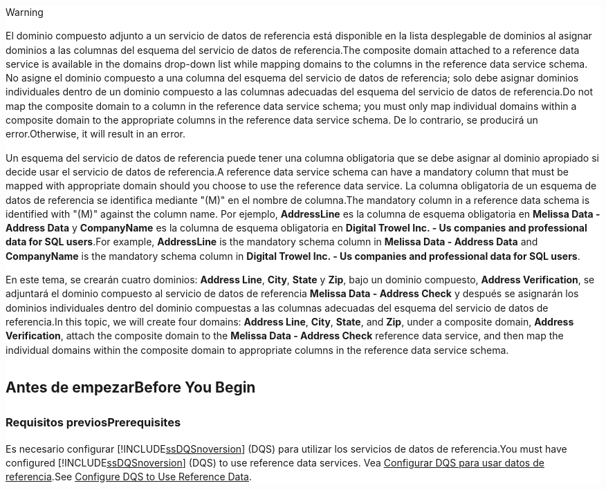 > [!WARNING]  
>  <span data-ttu-id="e42f8-107">El dominio compuesto adjunto a un servicio de datos de referencia está disponible en la lista desplegable de dominios al asignar dominios a las columnas del esquema del servicio de datos de referencia.</span><span class="sxs-lookup"><span data-stu-id="e42f8-107">The composite domain attached to a reference data service is available in the domains drop-down list while mapping domains to the columns in the reference data service schema.</span></span> <span data-ttu-id="e42f8-108">No asigne el dominio compuesto a una columna del esquema del servicio de datos de referencia; solo debe asignar dominios individuales dentro de un dominio compuesto a las columnas adecuadas del esquema del servicio de datos de referencia.</span><span class="sxs-lookup"><span data-stu-id="e42f8-108">Do not map the composite domain to a column in the reference data service schema; you must only map individual domains within a composite domain to the appropriate columns in the reference data service schema.</span></span> <span data-ttu-id="e42f8-109">De lo contrario, se producirá un error.</span><span class="sxs-lookup"><span data-stu-id="e42f8-109">Otherwise, it will result in an error.</span></span>  
  
 <span data-ttu-id="e42f8-110">Un esquema del servicio de datos de referencia puede tener una columna obligatoria que se debe asignar al dominio apropiado si decide usar el servicio de datos de referencia.</span><span class="sxs-lookup"><span data-stu-id="e42f8-110">A reference data service schema can have a mandatory column that must be mapped with appropriate domain should you choose to use the reference data service.</span></span> <span data-ttu-id="e42f8-111">La columna obligatoria de un esquema de datos de referencia se identifica mediante "(M)" en el nombre de columna.</span><span class="sxs-lookup"><span data-stu-id="e42f8-111">The mandatory column in a reference data schema is identified with "(M)" against the column name.</span></span> <span data-ttu-id="e42f8-112">Por ejemplo, **AddressLine** es la columna de esquema obligatoria en **Melissa Data - Address Data** y **CompanyName** es la columna de esquema obligatoria en **Digital Trowel Inc. - Us companies and professional data for SQL users**.</span><span class="sxs-lookup"><span data-stu-id="e42f8-112">For example, **AddressLine** is the mandatory schema column in **Melissa Data - Address Data** and **CompanyName** is the mandatory schema column in **Digital Trowel Inc. - Us companies and professional data for SQL users**.</span></span>  
  
 <span data-ttu-id="e42f8-113">En este tema, se crearán cuatro dominios: **Address Line**, **City**, **State** y **Zip**, bajo un dominio compuesto, **Address Verification**, se adjuntará el dominio compuesto al servicio de datos de referencia **Melissa Data - Address Check** y después se asignarán los dominios individuales dentro del dominio compuestas a las columnas adecuadas del esquema del servicio de datos de referencia.</span><span class="sxs-lookup"><span data-stu-id="e42f8-113">In this topic, we will create four domains: **Address Line**, **City**, **State**, and **Zip**, under a composite domain, **Address Verification**, attach the composite domain to the **Melissa Data - Address Check** reference data service, and then map the individual domains within the composite domain to appropriate columns in the reference data service schema.</span></span>  
  
## <a name="before-you-begin"></a><span data-ttu-id="e42f8-114">Antes de empezar</span><span class="sxs-lookup"><span data-stu-id="e42f8-114">Before You Begin</span></span>  
  
###  <a name="prerequisites"></a><a name="Prerequisites"></a> <span data-ttu-id="e42f8-115">Requisitos previos</span><span class="sxs-lookup"><span data-stu-id="e42f8-115">Prerequisites</span></span>  
 <span data-ttu-id="e42f8-116">Es necesario configurar [!INCLUDE[ssDQSnoversion](../includes/ssdqsnoversion-md.md)] (DQS) para utilizar los servicios de datos de referencia.</span><span class="sxs-lookup"><span data-stu-id="e42f8-116">You must have configured [!INCLUDE[ssDQSnoversion](../includes/ssdqsnoversion-md.md)] (DQS) to use reference data services.</span></span> <span data-ttu-id="e42f8-117">Vea [Configurar DQS para usar datos de referencia](../../2014/data-quality-services/configure-dqs-to-use-reference-data.md).</span><span class="sxs-lookup"><span data-stu-id="e42f8-117">See [Configure DQS to Use Reference Data](../../2014/data-quality-services/configure-dqs-to-use-reference-data.md).</span></span>  
  